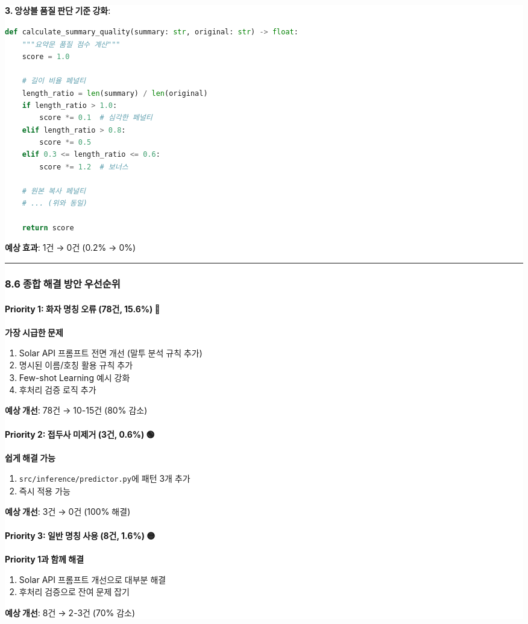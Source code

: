 **3. 앙상블 품질 판단 기준 강화**:

```python
def calculate_summary_quality(summary: str, original: str) -> float:
    """요약문 품질 점수 계산"""
    score = 1.0

    # 길이 비율 페널티
    length_ratio = len(summary) / len(original)
    if length_ratio > 1.0:
        score *= 0.1  # 심각한 페널티
    elif length_ratio > 0.8:
        score *= 0.5
    elif 0.3 <= length_ratio <= 0.6:
        score *= 1.2  # 보너스

    # 원본 복사 페널티
    # ... (위와 동일)

    return score
```

**예상 효과**: 1건 → 0건 (0.2% → 0%)

---

### 8.6 종합 해결 방안 우선순위

#### Priority 1: 화자 명칭 오류 (78건, 15.6%) 🔴

**가장 시급한 문제**

1. Solar API 프롬프트 전면 개선 (말투 분석 규칙 추가)
2. 명시된 이름/호칭 활용 규칙 추가
3. Few-shot Learning 예시 강화
4. 후처리 검증 로직 추가

**예상 개선**: 78건 → 10-15건 (80% 감소)

#### Priority 2: 접두사 미제거 (3건, 0.6%) 🟢

**쉽게 해결 가능**

1. `src/inference/predictor.py`에 패턴 3개 추가
2. 즉시 적용 가능

**예상 개선**: 3건 → 0건 (100% 해결)

#### Priority 3: 일반 명칭 사용 (8건, 1.6%) 🟡

**Priority 1과 함께 해결**

1. Solar API 프롬프트 개선으로 대부분 해결
2. 후처리 검증으로 잔여 문제 잡기

**예상 개선**: 8건 → 2-3건 (70% 감소)
